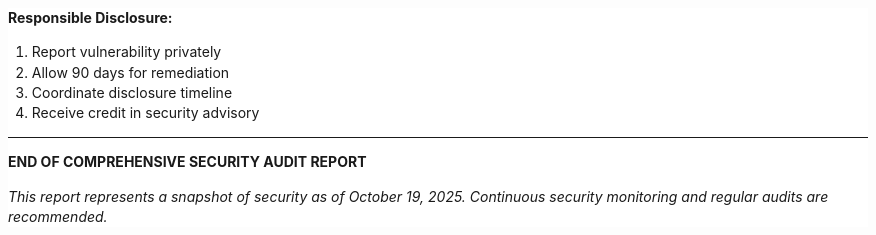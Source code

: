 **Responsible Disclosure:**
1. Report vulnerability privately
2. Allow 90 days for remediation
3. Coordinate disclosure timeline
4. Receive credit in security advisory

---

**END OF COMPREHENSIVE SECURITY AUDIT REPORT**

*This report represents a snapshot of security as of October 19, 2025. Continuous security monitoring and regular audits are recommended.*
